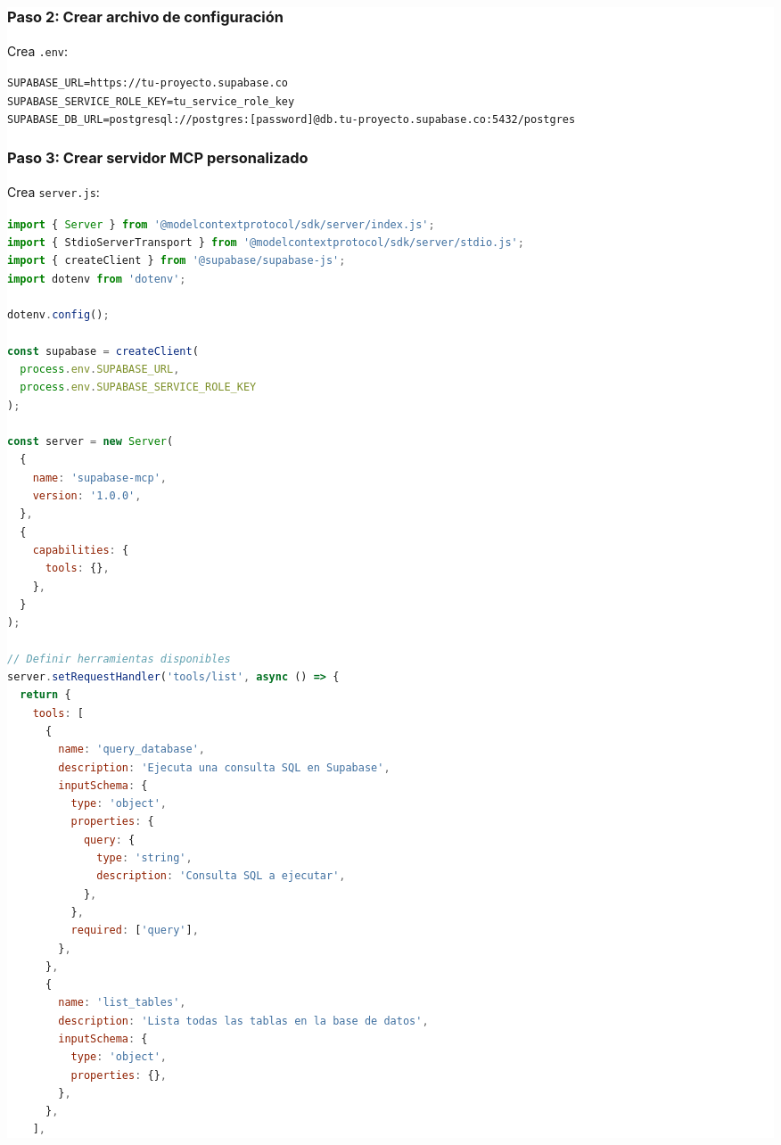 ### Paso 2: Crear archivo de configuración

Crea `.env`:
```env
SUPABASE_URL=https://tu-proyecto.supabase.co
SUPABASE_SERVICE_ROLE_KEY=tu_service_role_key
SUPABASE_DB_URL=postgresql://postgres:[password]@db.tu-proyecto.supabase.co:5432/postgres
```

### Paso 3: Crear servidor MCP personalizado

Crea `server.js`:

```javascript
import { Server } from '@modelcontextprotocol/sdk/server/index.js';
import { StdioServerTransport } from '@modelcontextprotocol/sdk/server/stdio.js';
import { createClient } from '@supabase/supabase-js';
import dotenv from 'dotenv';

dotenv.config();

const supabase = createClient(
  process.env.SUPABASE_URL,
  process.env.SUPABASE_SERVICE_ROLE_KEY
);

const server = new Server(
  {
    name: 'supabase-mcp',
    version: '1.0.0',
  },
  {
    capabilities: {
      tools: {},
    },
  }
);

// Definir herramientas disponibles
server.setRequestHandler('tools/list', async () => {
  return {
    tools: [
      {
        name: 'query_database',
        description: 'Ejecuta una consulta SQL en Supabase',
        inputSchema: {
          type: 'object',
          properties: {
            query: {
              type: 'string',
              description: 'Consulta SQL a ejecutar',
            },
          },
          required: ['query'],
        },
      },
      {
        name: 'list_tables',
        description: 'Lista todas las tablas en la base de datos',
        inputSchema: {
          type: 'object',
          properties: {},
        },
      },
    ],
```